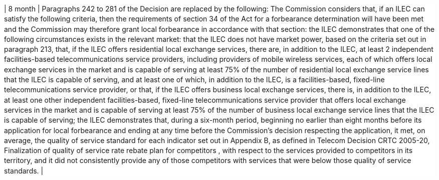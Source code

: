 | 8 month    | Paragraphs 242 to 281 of the Decision are replaced by the following: The Commission considers that, if an ILEC can satisfy the following criteria, then the requirements of section 34 of the Act for a forbearance determination will have been met and the Commission may therefore grant local forbearance in accordance with that section: the ILEC demonstrates that one of the following circumstances exists in the relevant market: that the ILEC does not have market power, based on the criteria set out in paragraph 213, that, if the ILEC offers residential local exchange services, there are, in addition to the ILEC, at least 2 independent facilities-based telecommunications service providers, including providers of mobile wireless services, each of which offers local exchange services in the market and is capable of serving at least 75% of the number of residential local exchange service lines that the ILEC is capable of serving, and at least one of which, in addition to the ILEC, is a facilities-based, fixed-line telecommunications service provider, or that, if the ILEC offers business local exchange services, there is, in addition to the ILEC, at least one other independent facilities-based, fixed-line telecommunications service provider that offers local exchange services in the market and is capable of serving at least 75% of the number of business local exchange service lines that the ILEC is capable of serving; the ILEC demonstrates that, during a six-month period, beginning no earlier than eight months before its application for local forbearance and ending at any time before the Commission’s decision respecting the application, it met, on average, the quality of service standard for each indicator set out in Appendix B, as defined in Telecom Decision CRTC 2005-20,  Finalization of quality of service rate rebate plan for competitors , with respect to the services provided to competitors in its territory, and it did not consistently provide any of those competitors with services that were below those quality of service standards.
|